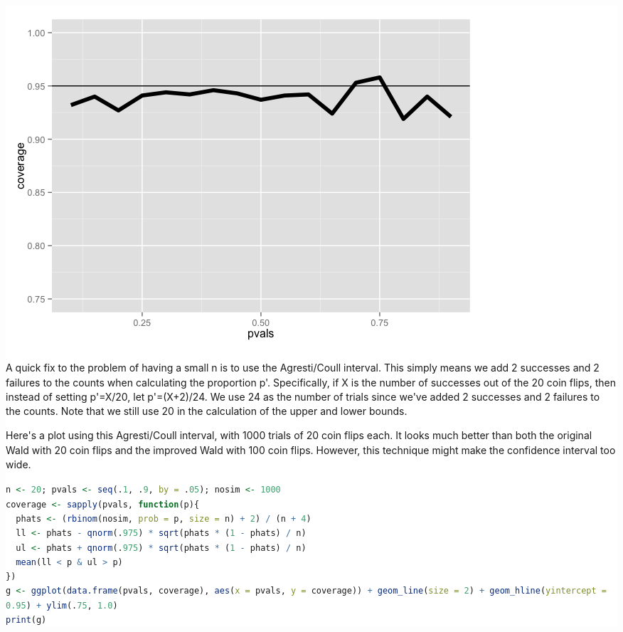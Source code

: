 ![](swirl-08-asymptotics_files/figure-html/unnamed-chunk-15-1.png) 

A quick fix to the problem of having a small n is to use the Agresti/Coull interval. This simply means we add 2 successes and 2 failures to the counts when calculating the proportion p'. Specifically, if X is the number of successes out of the 20 coin flips, then instead of setting p'=X/20, let p'=(X+2)/24. We use 24 as the number of trials since we've added 2 successes and 2 failures to the counts. Note that we still use 20 in the calculation of the upper and lower bounds.

Here's a plot using this Agresti/Coull interval, with 1000 trials of 20 coin flips each. It looks much better than both the original Wald with 20 coin flips and the improved Wald with 100 coin flips. However, this technique might make the confidence interval too wide.


```r
n <- 20; pvals <- seq(.1, .9, by = .05); nosim <- 1000
coverage <- sapply(pvals, function(p){
  phats <- (rbinom(nosim, prob = p, size = n) + 2) / (n + 4)
  ll <- phats - qnorm(.975) * sqrt(phats * (1 - phats) / n)
  ul <- phats + qnorm(.975) * sqrt(phats * (1 - phats) / n)
  mean(ll < p & ul > p)
})
g <- ggplot(data.frame(pvals, coverage), aes(x = pvals, y = coverage)) + geom_line(size = 2) + geom_hline(yintercept = 0.95) + ylim(.75, 1.0)
print(g)
```
